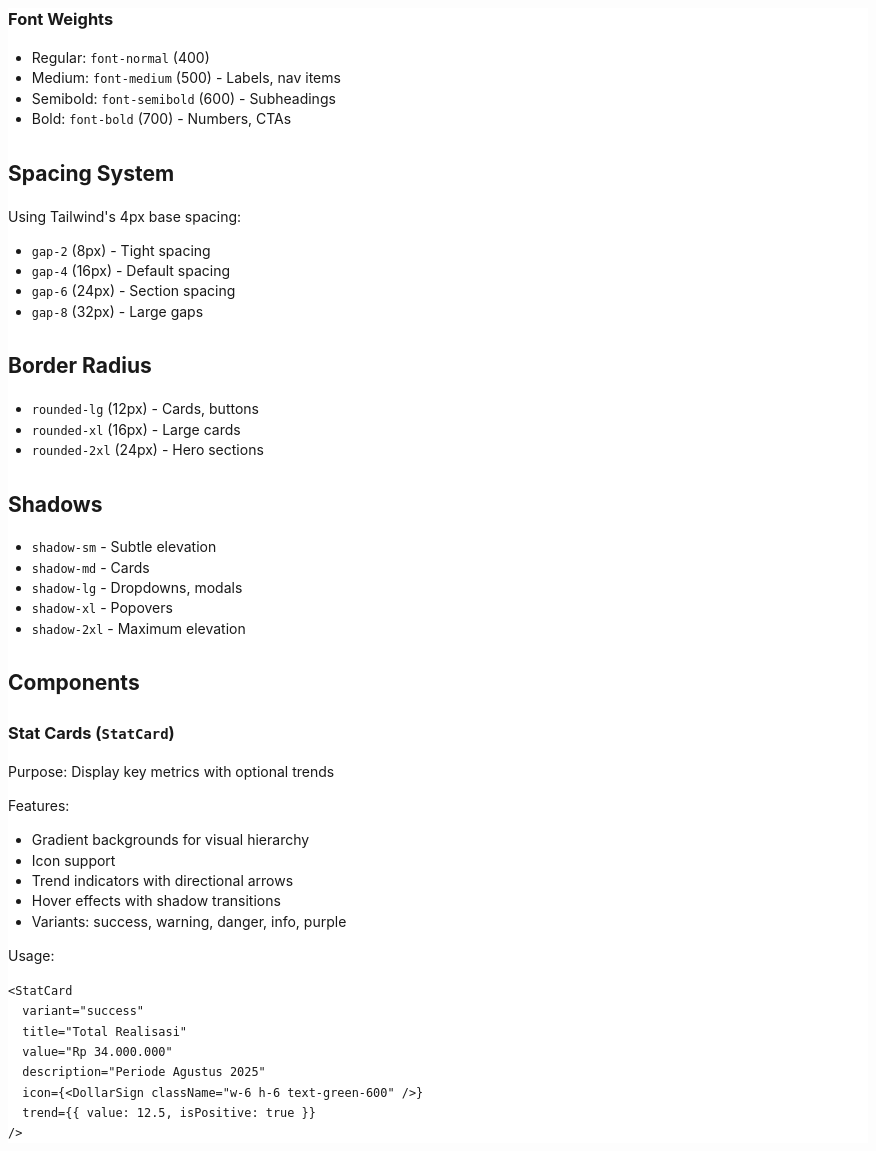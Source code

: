 ### Font Weights
- Regular: `font-normal` (400)
- Medium: `font-medium` (500) - Labels, nav items
- Semibold: `font-semibold` (600) - Subheadings
- Bold: `font-bold` (700) - Numbers, CTAs

## Spacing System

Using Tailwind's 4px base spacing:
- `gap-2` (8px) - Tight spacing
- `gap-4` (16px) - Default spacing
- `gap-6` (24px) - Section spacing
- `gap-8` (32px) - Large gaps

## Border Radius

- `rounded-lg` (12px) - Cards, buttons
- `rounded-xl` (16px) - Large cards
- `rounded-2xl` (24px) - Hero sections

## Shadows

- `shadow-sm` - Subtle elevation
- `shadow-md` - Cards
- `shadow-lg` - Dropdowns, modals
- `shadow-xl` - Popovers
- `shadow-2xl` - Maximum elevation

## Components

### Stat Cards (`StatCard`)

Purpose: Display key metrics with optional trends

Features:
- Gradient backgrounds for visual hierarchy
- Icon support
- Trend indicators with directional arrows
- Hover effects with shadow transitions
- Variants: success, warning, danger, info, purple

Usage:
```tsx
<StatCard
  variant="success"
  title="Total Realisasi"
  value="Rp 34.000.000"
  description="Periode Agustus 2025"
  icon={<DollarSign className="w-6 h-6 text-green-600" />}
  trend={{ value: 12.5, isPositive: true }}
/>
```
